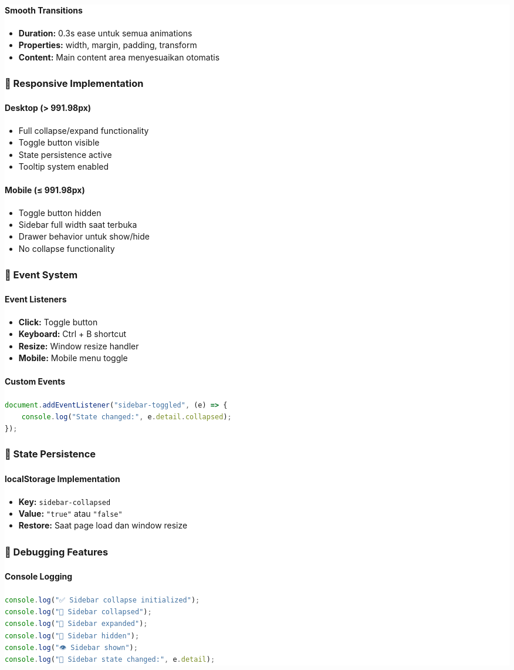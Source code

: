 #### Smooth Transitions

-   **Duration:** 0.3s ease untuk semua animations
-   **Properties:** width, margin, padding, transform
-   **Content:** Main content area menyesuaikan otomatis

### 📱 Responsive Implementation

#### Desktop (> 991.98px)

-   Full collapse/expand functionality
-   Toggle button visible
-   State persistence active
-   Tooltip system enabled

#### Mobile (≤ 991.98px)

-   Toggle button hidden
-   Sidebar full width saat terbuka
-   Drawer behavior untuk show/hide
-   No collapse functionality

### 🔧 Event System

#### Event Listeners

-   **Click:** Toggle button
-   **Keyboard:** Ctrl + B shortcut
-   **Resize:** Window resize handler
-   **Mobile:** Mobile menu toggle

#### Custom Events

```javascript
document.addEventListener("sidebar-toggled", (e) => {
    console.log("State changed:", e.detail.collapsed);
});
```

### 💾 State Persistence

#### localStorage Implementation

-   **Key:** `sidebar-collapsed`
-   **Value:** `"true"` atau `"false"`
-   **Restore:** Saat page load dan window resize

### 🐛 Debugging Features

#### Console Logging

```javascript
console.log("✅ Sidebar collapse initialized");
console.log("📌 Sidebar collapsed");
console.log("📖 Sidebar expanded");
console.log("🫥 Sidebar hidden");
console.log("👁️ Sidebar shown");
console.log("🔄 Sidebar state changed:", e.detail);
```
